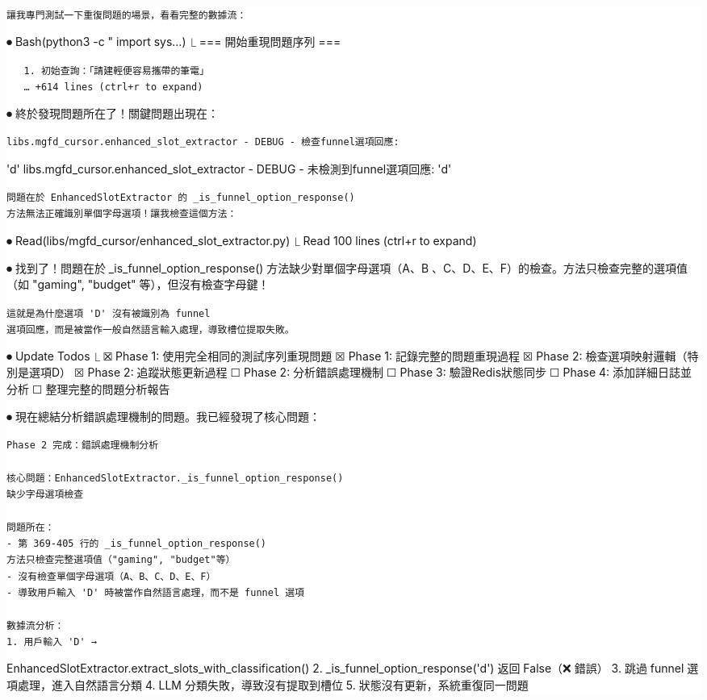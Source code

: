     讓我專門測試一下重復問題的場景，看看完整的數據流：

  ⏺ Bash(python3 -c "
        import sys…)
    ⎿  === 開始重現問題序列 ===               

       1. 初始查詢：「請建輕便容易攜帶的筆電」
       … +614 lines (ctrl+r to expand)

  ⏺ 終於發現問題所在了！關鍵問題出現在：

    libs.mgfd_cursor.enhanced_slot_extractor - DEBUG - 檢查funnel選項回應: 
  'd'
    libs.mgfd_cursor.enhanced_slot_extractor - DEBUG - 
  未檢測到funnel選項回應:
    'd'

    問題在於 EnhancedSlotExtractor 的 _is_funnel_option_response()
    方法無法正確識別單個字母選項！讓我檢查這個方法：

  ⏺ Read(libs/mgfd_cursor/enhanced_slot_extractor.py)
    ⎿  Read 100 lines (ctrl+r to expand)

  ⏺ 找到了！問題在於 _is_funnel_option_response() 
  方法缺少對單個字母選項（A、B
    、C、D、E、F）的檢查。方法只檢查完整的選項值（如 "gaming", "budget"
    等），但沒有檢查字母鍵！

    這就是為什麼選項 'D' 沒有被識別為 funnel
    選項回應，而是被當作一般自然語言輸入處理，導致槽位提取失敗。

  ⏺ Update Todos
    ⎿  ☒ Phase 1: 使用完全相同的測試序列重現問題 
       ☒ Phase 1: 記錄完整的問題重現過程
       ☒ Phase 2: 檢查選項映射邏輯（特別是選項D）
       ☒ Phase 2: 追蹤狀態更新過程
       ☐ Phase 2: 分析錯誤處理機制
       ☐ Phase 3: 驗證Redis狀態同步
       ☐ Phase 4: 添加詳細日誌並分析
       ☐ 整理完整的問題分析報告

  ⏺ 現在總結分析錯誤處理機制的問題。我已經發現了核心問題：

    Phase 2 完成：錯誤處理機制分析

    核心問題：EnhancedSlotExtractor._is_funnel_option_response() 
    缺少字母選項檢查

    問題所在：
    - 第 369-405 行的 _is_funnel_option_response()
    方法只檢查完整選項值（"gaming", "budget"等）
    - 沒有檢查單個字母選項（A、B、C、D、E、F）
    - 導致用戶輸入 'D' 時被當作自然語言處理，而不是 funnel 選項

    數據流分析：
    1. 用戶輸入 'D' → 
  EnhancedSlotExtractor.extract_slots_with_classification()
    2. _is_funnel_option_response('d') 返回 False（❌ 錯誤）
    3. 跳過 funnel 選項處理，進入自然語言分類
    4. LLM 分類失敗，導致沒有提取到槽位
    5. 狀態沒有更新，系統重復同一問題
